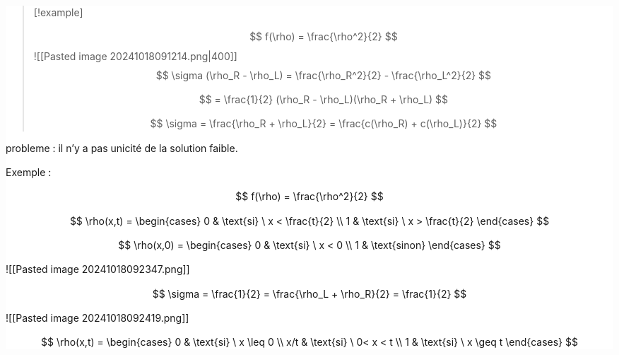 > [!example]
> 
> $$
> f(\rho) = \frac{\rho^2}{2}
> $$
> ![[Pasted image 20241018091214.png|400]]
> $$
> \sigma (\rho_R - \rho_L) = \frac{\rho_R^2}{2} - \frac{\rho_L^2}{2}
> $$
> 
> $$
> = \frac{1}{2} (\rho_R - \rho_L)(\rho_R + \rho_L)
> $$
> 
> $$
> \sigma = \frac{\rho_R + \rho_L}{2} = \frac{c(\rho_R) + c(\rho_L)}{2}
> $$

probleme : il n’y a pas unicité de la solution faible.

Exemple :

$$
f(\rho) = \frac{\rho^2}{2}
$$

$$
\rho(x,t) = \begin{cases} 
0 & \text{si} \ x < \frac{t}{2} \\
1 & \text{si} \ x > \frac{t}{2}
\end{cases}
$$

$$
\rho(x,0) = \begin{cases} 
0 & \text{si} \ x < 0 \\
1 & \text{sinon}
\end{cases}
$$

![[Pasted image 20241018092347.png]]

$$
\sigma = \frac{1}{2} = \frac{\rho_L + \rho_R}{2} = \frac{1}{2}
$$

![[Pasted image 20241018092419.png]]

$$
\rho(x,t) = \begin{cases} 
0 & \text{si} \ x \leq 0 \\
x/t & \text{si} \ 0< x < t \\
1 & \text{si} \ x \geq t
\end{cases}
$$
